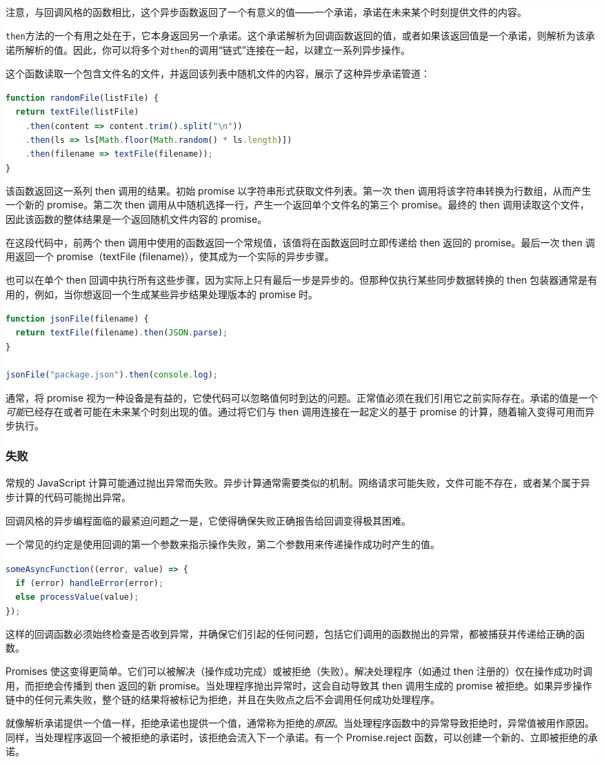 注意，与回调风格的函数相比，这个异步函数返回了一个有意义的值——一个承诺，承诺在未来某个时刻提供文件的内容。

`then`方法的一个有用之处在于，它本身返回另一个承诺。这个承诺解析为回调函数返回的值，或者如果该返回值是一个承诺，则解析为该承诺所解析的值。因此，你可以将多个对`then`的调用“链式”连接在一起，以建立一系列异步操作。

这个函数读取一个包含文件名的文件，并返回该列表中随机文件的内容，展示了这种异步承诺管道：

```js
function randomFile(listFile) {
  return textFile(listFile)
    .then(content => content.trim().split("\n"))
    .then(ls => ls[Math.floor(Math.random() * ls.length)])
    .then(filename => textFile(filename));
}
```

该函数返回这一系列 then 调用的结果。初始 promise 以字符串形式获取文件列表。第一次 then 调用将该字符串转换为行数组，从而产生一个新的 promise。第二次 then 调用从中随机选择一行，产生一个返回单个文件名的第三个 promise。最终的 then 调用读取这个文件，因此该函数的整体结果是一个返回随机文件内容的 promise。

在这段代码中，前两个 then 调用中使用的函数返回一个常规值，该值将在函数返回时立即传递给 then 返回的 promise。最后一次 then 调用返回一个 promise（textFile (filename)），使其成为一个实际的异步步骤。

也可以在单个 then 回调中执行所有这些步骤，因为实际上只有最后一步是异步的。但那种仅执行某些同步数据转换的 then 包装器通常是有用的，例如，当你想返回一个生成某些异步结果处理版本的 promise 时。

```js
function jsonFile(filename) {
  return textFile(filename).then(JSON.parse);
}

jsonFile("package.json").then(console.log);
```

通常，将 promise 视为一种设备是有益的，它使代码可以忽略值何时到达的问题。正常值必须在我们引用它之前实际存在。承诺的值是一个*可能*已经存在或者可能在未来某个时刻出现的值。通过将它们与 then 调用连接在一起定义的基于 promise 的计算，随着输入变得可用而异步执行。

### 失败

常规的 JavaScript 计算可能通过抛出异常而失败。异步计算通常需要类似的机制。网络请求可能失败，文件可能不存在，或者某个属于异步计算的代码可能抛出异常。

回调风格的异步编程面临的最紧迫问题之一是，它使得确保失败正确报告给回调变得极其困难。

一个常见的约定是使用回调的第一个参数来指示操作失败，第二个参数用来传递操作成功时产生的值。

```js
someAsyncFunction((error, value) => {
  if (error) handleError(error);
  else processValue(value);
});
```

这样的回调函数必须始终检查是否收到异常，并确保它们引起的任何问题，包括它们调用的函数抛出的异常，都被捕获并传递给正确的函数。

Promises 使这变得更简单。它们可以被解决（操作成功完成）或被拒绝（失败）。解决处理程序（如通过 then 注册的）仅在操作成功时调用，而拒绝会传播到 then 返回的新 promise。当处理程序抛出异常时，这会自动导致其 then 调用生成的 promise 被拒绝。如果异步操作链中的任何元素失败，整个链的结果将被标记为拒绝，并且在失败点之后不会调用任何成功处理程序。

就像解析承诺提供一个值一样，拒绝承诺也提供一个值，通常称为拒绝的*原因*。当处理程序函数中的异常导致拒绝时，异常值被用作原因。同样，当处理程序返回一个被拒绝的承诺时，该拒绝会流入下一个承诺。有一个 Promise.reject 函数，可以创建一个新的、立即被拒绝的承诺。
